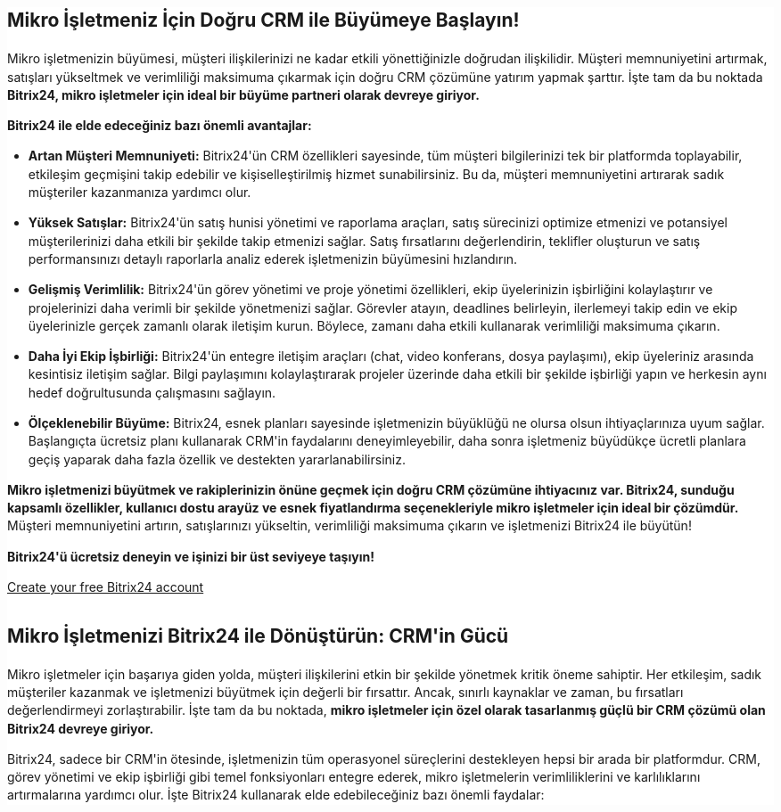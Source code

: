 ## Mikro İşletmeniz İçin Doğru CRM ile Büyümeye Başlayın!

Mikro işletmenizin büyümesi, müşteri ilişkilerinizi ne kadar etkili yönettiğinizle doğrudan ilişkilidir.  Müşteri memnuniyetini artırmak, satışları yükseltmek ve verimliliği maksimuma çıkarmak için doğru CRM çözümüne yatırım yapmak şarttır.  İşte tam da bu noktada **Bitrix24, mikro işletmeler için ideal bir büyüme partneri olarak devreye giriyor.**

**Bitrix24 ile elde edeceğiniz bazı önemli avantajlar:**

* **Artan Müşteri Memnuniyeti:** Bitrix24'ün CRM özellikleri sayesinde, tüm müşteri bilgilerinizi tek bir platformda toplayabilir, etkileşim geçmişini takip edebilir ve kişiselleştirilmiş hizmet sunabilirsiniz.  Bu da, müşteri memnuniyetini artırarak sadık müşteriler kazanmanıza yardımcı olur.

* **Yüksek Satışlar:** Bitrix24'ün satış hunisi yönetimi ve raporlama araçları, satış sürecinizi optimize etmenizi ve potansiyel müşterilerinizi daha etkili bir şekilde takip etmenizi sağlar.  Satış fırsatlarını değerlendirin, teklifler oluşturun ve satış performansınızı detaylı raporlarla analiz ederek işletmenizin büyümesini hızlandırın.

* **Gelişmiş Verimlilik:** Bitrix24'ün görev yönetimi ve proje yönetimi özellikleri, ekip üyelerinizin işbirliğini kolaylaştırır ve projelerinizi daha verimli bir şekilde yönetmenizi sağlar.  Görevler atayın, deadlines belirleyin, ilerlemeyi takip edin ve ekip üyelerinizle gerçek zamanlı olarak iletişim kurun.  Böylece, zamanı daha etkili kullanarak verimliliği maksimuma çıkarın.

* **Daha İyi Ekip İşbirliği:** Bitrix24'ün entegre iletişim araçları (chat, video konferans, dosya paylaşımı), ekip üyeleriniz arasında kesintisiz iletişim sağlar.  Bilgi paylaşımını kolaylaştırarak projeler üzerinde daha etkili bir şekilde işbirliği yapın ve herkesin aynı hedef doğrultusunda çalışmasını sağlayın.

* **Ölçeklenebilir Büyüme:** Bitrix24, esnek planları sayesinde işletmenizin büyüklüğü ne olursa olsun ihtiyaçlarınıza uyum sağlar.  Başlangıçta ücretsiz planı kullanarak CRM'in faydalarını deneyimleyebilir, daha sonra işletmeniz büyüdükçe ücretli planlara geçiş yaparak daha fazla özellik ve destekten yararlanabilirsiniz.


**Mikro işletmenizi büyütmek ve rakiplerinizin önüne geçmek için doğru CRM çözümüne ihtiyacınız var.  Bitrix24, sunduğu kapsamlı özellikler, kullanıcı dostu arayüz ve esnek fiyatlandırma seçenekleriyle mikro işletmeler için ideal bir çözümdür.**  Müşteri memnuniyetini artırın, satışlarınızı yükseltin, verimliliği maksimuma çıkarın ve işletmenizi Bitrix24 ile büyütün!

**Bitrix24'ü ücretsiz deneyin ve işinizi bir üst seviyeye taşıyın!**

<a href="https://www.bitrix24.com/create.php?p=25482205&p1=Mikro%C4%B0%C5%9Fletmeler%C4%B0%C3%A7in7CRM%3AMinimumB%C3%BCt%C3%A7eyleMaksimum%C3%96zellik" rel="noindex nofollow">Create your free Bitrix24 account</a>

## Mikro İşletmenizi Bitrix24 ile Dönüştürün: CRM'in Gücü

Mikro işletmeler için başarıya giden yolda, müşteri ilişkilerini etkin bir şekilde yönetmek kritik öneme sahiptir.  Her etkileşim, sadık müşteriler kazanmak ve işletmenizi büyütmek için değerli bir fırsattır.  Ancak, sınırlı kaynaklar ve zaman, bu fırsatları değerlendirmeyi zorlaştırabilir.  İşte tam da bu noktada, **mikro işletmeler için özel olarak tasarlanmış güçlü bir CRM çözümü olan Bitrix24 devreye giriyor.**

Bitrix24, sadece bir CRM'in ötesinde, işletmenizin tüm operasyonel süreçlerini destekleyen hepsi bir arada bir platformdur.  CRM, görev yönetimi ve ekip işbirliği gibi temel fonksiyonları entegre ederek, mikro işletmelerin verimliliklerini ve karlılıklarını artırmalarına yardımcı olur.  İşte Bitrix24 kullanarak elde edebileceğiniz bazı önemli faydalar:
